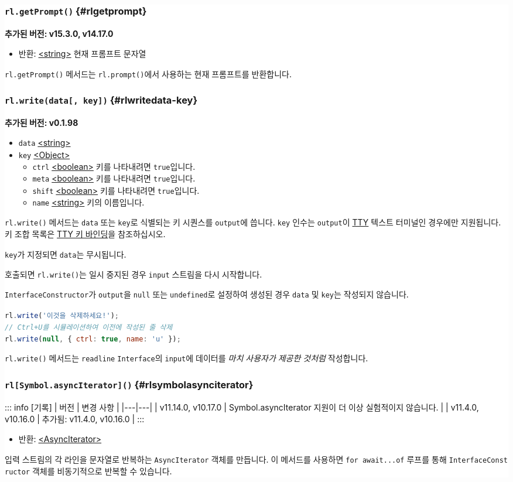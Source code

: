 ### `rl.getPrompt()` {#rlgetprompt}

**추가된 버전: v15.3.0, v14.17.0**

- 반환: [\<string\>](https://developer.mozilla.org/en-US/docs/Web/JavaScript/Data_structures#String_type) 현재 프롬프트 문자열

`rl.getPrompt()` 메서드는 `rl.prompt()`에서 사용하는 현재 프롬프트를 반환합니다.

### `rl.write(data[, key])` {#rlwritedata-key}

**추가된 버전: v0.1.98**

- `data` [\<string\>](https://developer.mozilla.org/en-US/docs/Web/JavaScript/Data_structures#String_type)
- `key` [\<Object\>](https://developer.mozilla.org/en-US/docs/Web/JavaScript/Reference/Global_Objects/Object)
    - `ctrl` [\<boolean\>](https://developer.mozilla.org/en-US/docs/Web/JavaScript/Data_structures#Boolean_type) 키를 나타내려면 `true`입니다.
    - `meta` [\<boolean\>](https://developer.mozilla.org/en-US/docs/Web/JavaScript/Data_structures#Boolean_type) 키를 나타내려면 `true`입니다.
    - `shift` [\<boolean\>](https://developer.mozilla.org/en-US/docs/Web/JavaScript/Data_structures#Boolean_type) 키를 나타내려면 `true`입니다.
    - `name` [\<string\>](https://developer.mozilla.org/en-US/docs/Web/JavaScript/Data_structures#String_type) 키의 이름입니다.

`rl.write()` 메서드는 `data` 또는 `key`로 식별되는 키 시퀀스를 `output`에 씁니다. `key` 인수는 `output`이 [TTY](/ko/nodejs/api/tty) 텍스트 터미널인 경우에만 지원됩니다. 키 조합 목록은 [TTY 키 바인딩](/ko/nodejs/api/readline#tty-keybindings)을 참조하십시오.

`key`가 지정되면 `data`는 무시됩니다.

호출되면 `rl.write()`는 일시 중지된 경우 `input` 스트림을 다시 시작합니다.

`InterfaceConstructor`가 `output`을 `null` 또는 `undefined`로 설정하여 생성된 경우 `data` 및 `key`는 작성되지 않습니다.

```js [ESM]
rl.write('이것을 삭제하세요!');
// Ctrl+U를 시뮬레이션하여 이전에 작성된 줄 삭제
rl.write(null, { ctrl: true, name: 'u' });
```

`rl.write()` 메서드는 `readline` `Interface`의 `input`에 데이터를 *마치 사용자가 제공한 것처럼* 작성합니다.


### `rl[Symbol.asyncIterator]()` {#rlsymbolasynciterator}

::: info [기록]
| 버전 | 변경 사항 |
|---|---|
| v11.14.0, v10.17.0 | Symbol.asyncIterator 지원이 더 이상 실험적이지 않습니다. |
| v11.4.0, v10.16.0 | 추가됨: v11.4.0, v10.16.0 |
:::

- 반환: [\<AsyncIterator\>](https://tc39.github.io/ecma262/#sec-asynciterator-interface)

입력 스트림의 각 라인을 문자열로 반복하는 `AsyncIterator` 객체를 만듭니다. 이 메서드를 사용하면 `for await...of` 루프를 통해 `InterfaceConstructor` 객체를 비동기적으로 반복할 수 있습니다.
